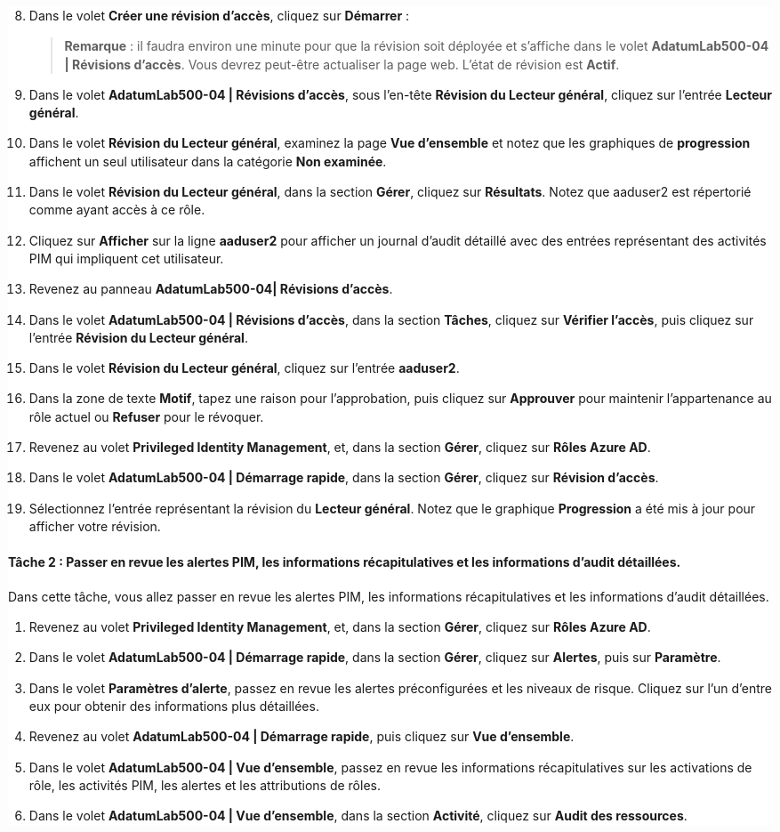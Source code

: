 8. Dans le volet **Créer une révision d’accès**, cliquez sur **Démarrer** :
 
    >**Remarque** : il faudra environ une minute pour que la révision soit déployée et s’affiche dans le volet **AdatumLab500-04 \| Révisions d’accès**. Vous devrez peut-être actualiser la page web. L’état de révision est **Actif**. 

9. Dans le volet **AdatumLab500-04 \| Révisions d’accès**, sous l’en-tête **Révision du Lecteur général**, cliquez sur l’entrée **Lecteur général**. 

10. Dans le volet **Révision du Lecteur général**, examinez la page **Vue d’ensemble** et notez que les graphiques de **progression** affichent un seul utilisateur dans la catégorie **Non examinée**. 

11. Dans le volet **Révision du Lecteur général**, dans la section **Gérer**, cliquez sur **Résultats**. Notez que aaduser2 est répertorié comme ayant accès à ce rôle.

12. Cliquez sur **Afficher** sur la ligne **aaduser2** pour afficher un journal d’audit détaillé avec des entrées représentant des activités PIM qui impliquent cet utilisateur.

13. Revenez au panneau **AdatumLab500-04\| Révisions d’accès**.

14. Dans le volet **AdatumLab500-04 \| Révisions d’accès**, dans la section **Tâches**, cliquez sur **Vérifier l’accès**, puis cliquez sur l’entrée **Révision du Lecteur général**. 

15. Dans le volet **Révision du Lecteur général**, cliquez sur l’entrée **aaduser2**. 

16. Dans la zone de texte **Motif**, tapez une raison pour l’approbation, puis cliquez sur **Approuver** pour maintenir l’appartenance au rôle actuel ou **Refuser** pour le révoquer. 

17. Revenez au volet **Privileged Identity Management**, et, dans la section **Gérer**, cliquez sur **Rôles Azure AD**.

18. Dans le volet **AdatumLab500-04 \| Démarrage rapide**, dans la section **Gérer**, cliquez sur **Révision d’accès**.

19. Sélectionnez l’entrée représentant la révision du **Lecteur général**. Notez que le graphique **Progression** a été mis à jour pour afficher votre révision. 

#### <a name="task-2-review-pim-alerts-summary-information-and-detailed-audit-information"></a>Tâche 2 : Passer en revue les alertes PIM, les informations récapitulatives et les informations d’audit détaillées. 

Dans cette tâche, vous allez passer en revue les alertes PIM, les informations récapitulatives et les informations d’audit détaillées. 

1. Revenez au volet **Privileged Identity Management**, et, dans la section **Gérer**, cliquez sur **Rôles Azure AD**.

2. Dans le volet **AdatumLab500-04 \| Démarrage rapide**, dans la section **Gérer**, cliquez sur **Alertes**, puis sur **Paramètre**.

3. Dans le volet **Paramètres d’alerte**, passez en revue les alertes préconfigurées et les niveaux de risque. Cliquez sur l’un d’entre eux pour obtenir des informations plus détaillées. 

4. Revenez au volet **AdatumLab500-04 \| Démarrage rapide**, puis cliquez sur **Vue d’ensemble**. 

5. Dans le volet **AdatumLab500-04 \| Vue d’ensemble**, passez en revue les informations récapitulatives sur les activations de rôle, les activités PIM, les alertes et les attributions de rôles.

6. Dans le volet **AdatumLab500-04 \| Vue d’ensemble**, dans la section **Activité**, cliquez sur **Audit des ressources**. 
